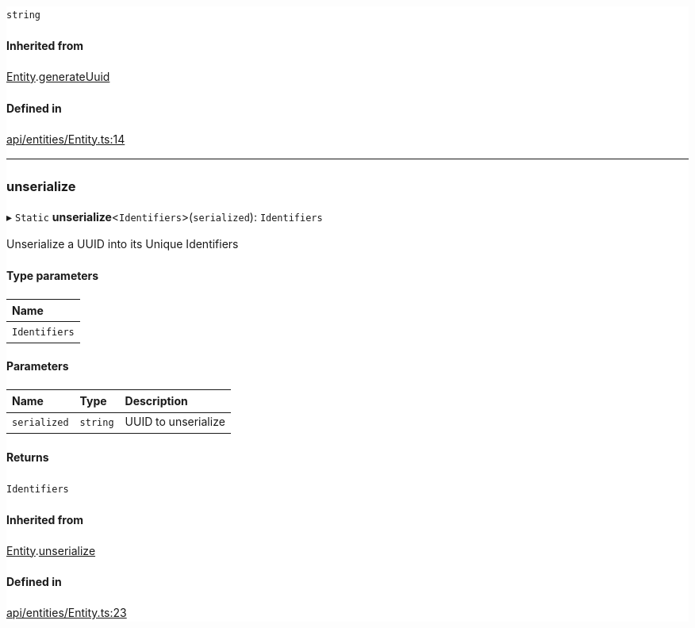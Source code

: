 `string`

#### Inherited from

[Entity](../Entity/Entity.md).[generateUuid](../Entity/Entity.md#generateuuid)

#### Defined in

[api/entities/Entity.ts:14](https://github.com/PolymeshAssociation/polymesh-sdk/blob/adcc38781/src/api/entities/Entity.ts#L14)

---

### unserialize

▸ `Static` **unserialize**\<`Identifiers`\>(`serialized`): `Identifiers`

Unserialize a UUID into its Unique Identifiers

#### Type parameters

| Name          |
| :------------ |
| `Identifiers` |

#### Parameters

| Name         | Type     | Description         |
| :----------- | :------- | :------------------ |
| `serialized` | `string` | UUID to unserialize |

#### Returns

`Identifiers`

#### Inherited from

[Entity](../Entity/Entity.md).[unserialize](../Entity/Entity.md#unserialize)

#### Defined in

[api/entities/Entity.ts:23](https://github.com/PolymeshAssociation/polymesh-sdk/blob/adcc38781/src/api/entities/Entity.ts#L23)
